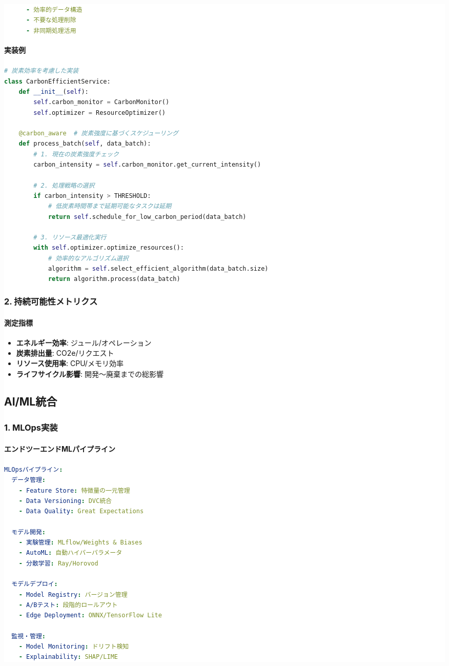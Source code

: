 ```yaml
      - 効率的データ構造
      - 不要な処理削除
      - 非同期処理活用
```

#### 実装例
```python
# 炭素効率を考慮した実装
class CarbonEfficientService:
    def __init__(self):
        self.carbon_monitor = CarbonMonitor()
        self.optimizer = ResourceOptimizer()
    
    @carbon_aware  # 炭素強度に基づくスケジューリング
    def process_batch(self, data_batch):
        # 1. 現在の炭素強度チェック
        carbon_intensity = self.carbon_monitor.get_current_intensity()
        
        # 2. 処理戦略の選択
        if carbon_intensity > THRESHOLD:
            # 低炭素時間帯まで延期可能なタスクは延期
            return self.schedule_for_low_carbon_period(data_batch)
        
        # 3. リソース最適化実行
        with self.optimizer.optimize_resources():
            # 効率的なアルゴリズム選択
            algorithm = self.select_efficient_algorithm(data_batch.size)
            return algorithm.process(data_batch)
```

### 2. 持続可能性メトリクス

#### 測定指標
- **エネルギー効率**: ジュール/オペレーション
- **炭素排出量**: CO2e/リクエスト
- **リソース使用率**: CPU/メモリ効率
- **ライフサイクル影響**: 開発〜廃棄までの総影響

## AI/ML統合

### 1. MLOps実装

#### エンドツーエンドMLパイプライン
```yaml
MLOpsパイプライン:
  データ管理:
    - Feature Store: 特徴量の一元管理
    - Data Versioning: DVC統合
    - Data Quality: Great Expectations
    
  モデル開発:
    - 実験管理: MLflow/Weights & Biases
    - AutoML: 自動ハイパーパラメータ
    - 分散学習: Ray/Horovod
    
  モデルデプロイ:
    - Model Registry: バージョン管理
    - A/Bテスト: 段階的ロールアウト
    - Edge Deployment: ONNX/TensorFlow Lite
    
  監視・管理:
    - Model Monitoring: ドリフト検知
    - Explainability: SHAP/LIME
```